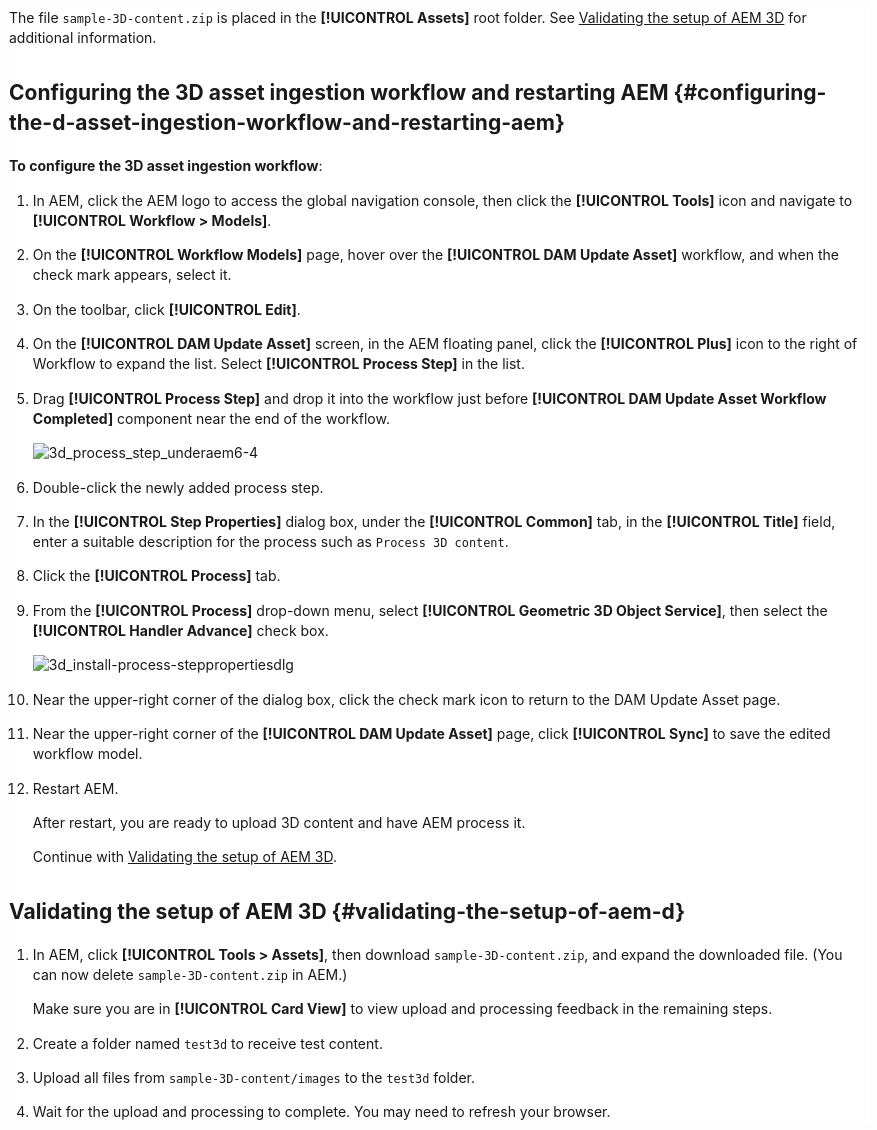    The file `sample-3D-content.zip` is placed in the **[!UICONTROL Assets]** root folder. See [Validating the setup of AEM 3D](#validating-the-setup-of-aem-d) for additional information.

## Configuring the 3D asset ingestion workflow and restarting AEM {#configuring-the-d-asset-ingestion-workflow-and-restarting-aem}

**To configure the 3D asset ingestion workflow**:

1. In AEM, click the AEM logo to access the global navigation console, then click the **[!UICONTROL Tools]** icon and navigate to **[!UICONTROL Workflow > Models]**.
1. On the **[!UICONTROL Workflow Models]** page, hover over the **[!UICONTROL DAM Update Asset]** workflow, and when the check mark appears, select it.  

1. On the toolbar, click **[!UICONTROL Edit]**.
1. On the **[!UICONTROL DAM Update Asset]** screen, in the AEM floating panel, click the **[!UICONTROL Plus]** icon to the right of Workflow to expand the list. Select **[!UICONTROL Process Step]** in the list.
1. Drag **[!UICONTROL Process Step]** and drop it into the workflow just before **[!UICONTROL DAM Update Asset Workflow Completed]** component near the end of the workflow.

   ![3d_process_step_underaem6-4](assets/3d_process_step_underaem6-4.png)

1. Double-click the newly added process step.
1. In the **[!UICONTROL Step Properties]** dialog box, under the **[!UICONTROL Common]** tab, in the **[!UICONTROL Title]** field, enter a suitable description for the process such as `Process 3D content`.
1. Click the **[!UICONTROL Process]** tab.  

1. From the **[!UICONTROL Process]** drop-down menu, select **[!UICONTROL Geometric 3D Object Service]**, then select the **[!UICONTROL Handler Advance]** check box.

   ![3d_install-process-steppropertiesdlg](assets/3d_install-process-steppropertiesdlg.png)

1. Near the upper-right corner of the dialog box, click the check mark icon to return to the DAM Update Asset page.
1. Near the upper-right corner of the **[!UICONTROL DAM Update Asset]** page, click **[!UICONTROL Sync]** to save the edited workflow model.
1. Restart AEM.

   After restart, you are ready to upload 3D content and have AEM process it.

   Continue with [Validating the setup of AEM 3D](#validating-the-setup-of-aem-d).

## Validating the setup of AEM 3D {#validating-the-setup-of-aem-d}

1. In AEM, click **[!UICONTROL Tools > Assets]**, then download `sample-3D-content.zip`, and expand the downloaded file. (You can now delete `sample-3D-content.zip` in AEM.)

   Make sure you are in **[!UICONTROL Card View]** to view upload and processing feedback in the remaining steps.

1. Create a folder named `test3d` to receive test content.
1. Upload all files from `sample-3D-content/images` to the `test3d` folder.
1. Wait for the upload and processing to complete. You may need to refresh your browser.
